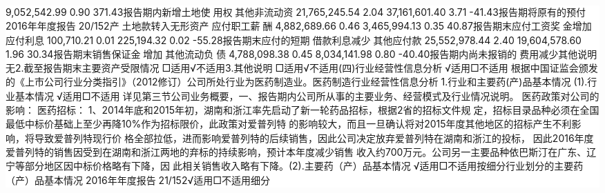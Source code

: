9,052,542.99
0.90
371.43报告期内新增土地使
用权
其他非流动资
21,765,245.54
2.04
37,161,601.40
3.71
-41.43报告期将原有的预付
2016年年度报告
20/152产
土地款转入无形资产
应付职工薪
酬
4,882,689.66
0.46
3,465,994.13
0.35
40.87报告期末应付工资奖
金增加
应付利息
100,710.21
0.01
225,194.32
0.02
-55.28报告期末应付的短期
借款利息减少
其他应付款
25,552,978.44
2.40
19,604,578.60
1.96
30.34报告期末销售保证金
增加
其他流动负
债
4,788,098.38
0.45
8,034,141.98
0.80
-40.40报告期内尚未报销的
费用减少其他说明
无2.截至报告期末主要资产受限情况
□适用√不适用3.其他说明
□适用√不适用(四)行业经营性信息分析
√适用□不适用
根据中国证监会颁发的《上市公司行业分类指引》（2012修订）公司所处行业为医药制造业。医药制造行业经营性信息分析
1.行业和主要药(产)品基本情况
(1).行业基本情况
√适用□不适用
详见第三节公司业务概要，一、报告期内公司所从事的主要业务、经营模式及行业情况说明。
医药政策对公司的影响：
医药招标：
1、2014年底和2015年初，湖南和浙江率先启动了新一轮药品招标，根据2省的招标文件规
定，招标目录品种必须在全国最低中标价基础上至少再降10%作为招标限价，此政策对爱普列特
的影响较大，而且一旦确认将对2015年度其他地区的招标产生不利影响，将导致爱普列特现行价
格全部拉低，进而影响爱普列特的后续销售，因此公司决定放弃爱普列特在湖南和浙江的投标，
因此2016年度爱普列特的销售因受到在湖南和浙江两地的弃标的持续影响，预计本年度减少销售
收入约700万元。公司另一主要品种依巴斯汀在广东、辽宁等部分地区因中标价格略有下降，因
此相关销售收入略有下降。(2).主要药（产）品基本情况
√适用□不适用按细分行业划分的主要药（产）品基本情况
2016年年度报告
21/152√适用□不适用细分